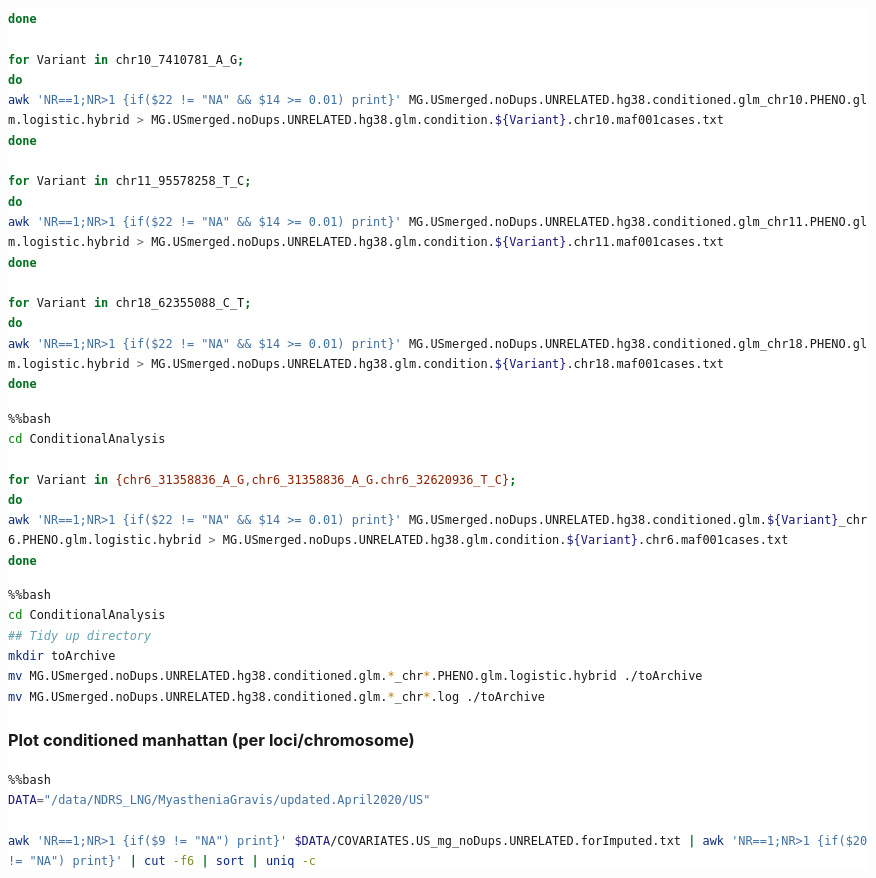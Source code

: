 ```bash
done

for Variant in chr10_7410781_A_G;
do 
awk 'NR==1;NR>1 {if($22 != "NA" && $14 >= 0.01) print}' MG.USmerged.noDups.UNRELATED.hg38.conditioned.glm_chr10.PHENO.glm.logistic.hybrid > MG.USmerged.noDups.UNRELATED.hg38.glm.condition.${Variant}.chr10.maf001cases.txt
done

for Variant in chr11_95578258_T_C;
do 
awk 'NR==1;NR>1 {if($22 != "NA" && $14 >= 0.01) print}' MG.USmerged.noDups.UNRELATED.hg38.conditioned.glm_chr11.PHENO.glm.logistic.hybrid > MG.USmerged.noDups.UNRELATED.hg38.glm.condition.${Variant}.chr11.maf001cases.txt
done

for Variant in chr18_62355088_C_T;
do 
awk 'NR==1;NR>1 {if($22 != "NA" && $14 >= 0.01) print}' MG.USmerged.noDups.UNRELATED.hg38.conditioned.glm_chr18.PHENO.glm.logistic.hybrid > MG.USmerged.noDups.UNRELATED.hg38.glm.condition.${Variant}.chr18.maf001cases.txt
done
```


```bash
%%bash
cd ConditionalAnalysis

for Variant in {chr6_31358836_A_G,chr6_31358836_A_G.chr6_32620936_T_C};
do 
awk 'NR==1;NR>1 {if($22 != "NA" && $14 >= 0.01) print}' MG.USmerged.noDups.UNRELATED.hg38.conditioned.glm.${Variant}_chr6.PHENO.glm.logistic.hybrid > MG.USmerged.noDups.UNRELATED.hg38.glm.condition.${Variant}.chr6.maf001cases.txt
done
```


```bash
%%bash
cd ConditionalAnalysis
## Tidy up directory
mkdir toArchive
mv MG.USmerged.noDups.UNRELATED.hg38.conditioned.glm.*_chr*.PHENO.glm.logistic.hybrid ./toArchive
mv MG.USmerged.noDups.UNRELATED.hg38.conditioned.glm.*_chr*.log ./toArchive

```

### Plot conditioned manhattan (per loci/chromosome)


```bash
%%bash
DATA="/data/NDRS_LNG/MyastheniaGravis/updated.April2020/US"

awk 'NR==1;NR>1 {if($9 != "NA") print}' $DATA/COVARIATES.US_mg_noDups.UNRELATED.forImputed.txt | awk 'NR==1;NR>1 {if($20 != "NA") print}' | cut -f6 | sort | uniq -c
```
